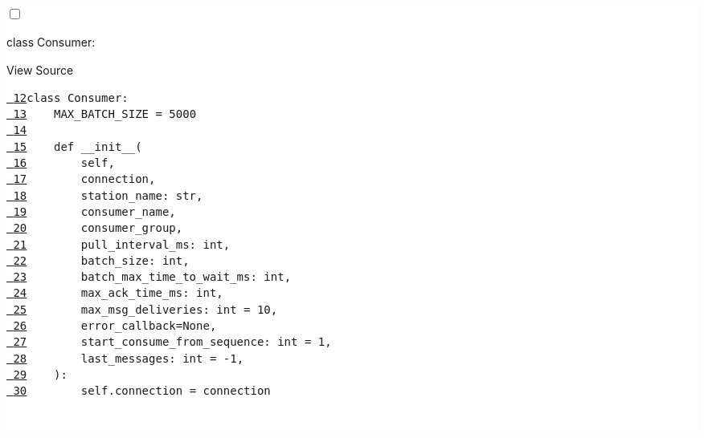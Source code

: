 
</section>
<section id="Consumer">
<input id="Consumer-view-source" class="view-source-toggle-state" type="checkbox" aria-hidden="true" tabindex="-1">
<div class="attr class">

<span class="def">class</span>
<span class="name">Consumer</span>:

<label class="view-source-button" for="Consumer-view-source"><span>View Source</span></label>

</div>
<a class="headerlink" href="#Consumer"></a>
<div class="pdoc-code codehilite"><pre><span></span><span id="Consumer-12"><a href="#Consumer-12"><span class="linenos"> 12</span></a><span class="k">class</span> <span class="nc">Consumer</span><span class="p">:</span>
</span><span id="Consumer-13"><a href="#Consumer-13"><span class="linenos"> 13</span></a>    <span class="n">MAX_BATCH_SIZE</span> <span class="o">=</span> <span class="mi">5000</span>
</span><span id="Consumer-14"><a href="#Consumer-14"><span class="linenos"> 14</span></a>
</span><span id="Consumer-15"><a href="#Consumer-15"><span class="linenos"> 15</span></a>    <span class="k">def</span> <span class="fm">__init__</span><span class="p">(</span>
</span><span id="Consumer-16"><a href="#Consumer-16"><span class="linenos"> 16</span></a>        <span class="bp">self</span><span class="p">,</span>
</span><span id="Consumer-17"><a href="#Consumer-17"><span class="linenos"> 17</span></a>        <span class="n">connection</span><span class="p">,</span>
</span><span id="Consumer-18"><a href="#Consumer-18"><span class="linenos"> 18</span></a>        <span class="n">station_name</span><span class="p">:</span> <span class="nb">str</span><span class="p">,</span>
</span><span id="Consumer-19"><a href="#Consumer-19"><span class="linenos"> 19</span></a>        <span class="n">consumer_name</span><span class="p">,</span>
</span><span id="Consumer-20"><a href="#Consumer-20"><span class="linenos"> 20</span></a>        <span class="n">consumer_group</span><span class="p">,</span>
</span><span id="Consumer-21"><a href="#Consumer-21"><span class="linenos"> 21</span></a>        <span class="n">pull_interval_ms</span><span class="p">:</span> <span class="nb">int</span><span class="p">,</span>
</span><span id="Consumer-22"><a href="#Consumer-22"><span class="linenos"> 22</span></a>        <span class="n">batch_size</span><span class="p">:</span> <span class="nb">int</span><span class="p">,</span>
</span><span id="Consumer-23"><a href="#Consumer-23"><span class="linenos"> 23</span></a>        <span class="n">batch_max_time_to_wait_ms</span><span class="p">:</span> <span class="nb">int</span><span class="p">,</span>
</span><span id="Consumer-24"><a href="#Consumer-24"><span class="linenos"> 24</span></a>        <span class="n">max_ack_time_ms</span><span class="p">:</span> <span class="nb">int</span><span class="p">,</span>
</span><span id="Consumer-25"><a href="#Consumer-25"><span class="linenos"> 25</span></a>        <span class="n">max_msg_deliveries</span><span class="p">:</span> <span class="nb">int</span> <span class="o">=</span> <span class="mi">10</span><span class="p">,</span>
</span><span id="Consumer-26"><a href="#Consumer-26"><span class="linenos"> 26</span></a>        <span class="n">error_callback</span><span class="o">=</span><span class="kc">None</span><span class="p">,</span>
</span><span id="Consumer-27"><a href="#Consumer-27"><span class="linenos"> 27</span></a>        <span class="n">start_consume_from_sequence</span><span class="p">:</span> <span class="nb">int</span> <span class="o">=</span> <span class="mi">1</span><span class="p">,</span>
</span><span id="Consumer-28"><a href="#Consumer-28"><span class="linenos"> 28</span></a>        <span class="n">last_messages</span><span class="p">:</span> <span class="nb">int</span> <span class="o">=</span> <span class="o">-</span><span class="mi">1</span><span class="p">,</span>
</span><span id="Consumer-29"><a href="#Consumer-29"><span class="linenos"> 29</span></a>    <span class="p">):</span>
</span><span id="Consumer-30"><a href="#Consumer-30"><span class="linenos"> 30</span></a>        <span class="bp">self</span><span class="o">.</span><span class="n">connection</span> <span class="o">=</span> <span class="n">connection</span>